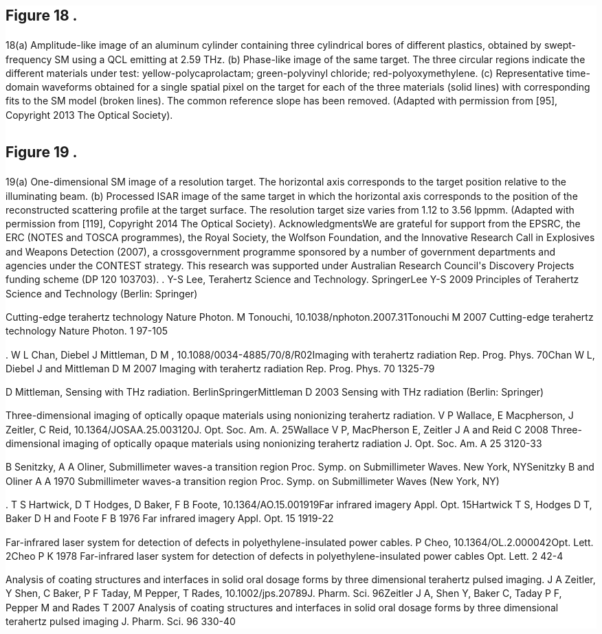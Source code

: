 ## Figure 18 .
18(a) Amplitude-like image of an aluminum cylinder containing three cylindrical bores of different plastics, obtained by swept-frequency SM using a QCL emitting at 2.59 THz. (b) Phase-like image of the same target. The three circular regions indicate the different materials under test: yellow-polycaprolactam; green-polyvinyl chloride; red-polyoxymethylene. (c) Representative time-domain waveforms obtained for a single spatial pixel on the target for each of the three materials (solid lines) with corresponding fits to the SM model (broken lines). The common reference slope has been removed. (Adapted with permission from [95], Copyright 2013 The Optical Society).

## Figure 19 .
19(a) One-dimensional SM image of a resolution target. The horizontal axis corresponds to the target position relative to the illuminating beam. (b) Processed ISAR image of the same target in which the horizontal axis corresponds to the position of the reconstructed scattering profile at the target surface. The resolution target size varies from 1.12 to 3.56 lppmm. (Adapted with permission from [119], Copyright 2014 The Optical Society).
AcknowledgmentsWe are grateful for support from the EPSRC, the ERC (NOTES and TOSCA programmes), the Royal Society, the Wolfson Foundation, and the Innovative Research Call in Explosives and Weapons Detection (2007), a crossgovernment programme sponsored by a number of government departments and agencies under the CONTEST strategy. This research was supported under Australian Research Council's Discovery Projects funding scheme (DP 120 103703).
. Y-S Lee, Terahertz Science and Technology. SpringerLee Y-S 2009 Principles of Terahertz Science and Technology (Berlin: Springer)

Cutting-edge terahertz technology Nature Photon. M Tonouchi, 10.1038/nphoton.2007.31Tonouchi M 2007 Cutting-edge terahertz technology Nature Photon. 1 97-105

. W L Chan, Diebel J Mittleman, D M , 10.1088/0034-4885/70/8/R02Imaging with terahertz radiation Rep. Prog. Phys. 70Chan W L, Diebel J and Mittleman D M 2007 Imaging with terahertz radiation Rep. Prog. Phys. 70 1325-79

D Mittleman, Sensing with THz radiation. BerlinSpringerMittleman D 2003 Sensing with THz radiation (Berlin: Springer)

Three-dimensional imaging of optically opaque materials using nonionizing terahertz radiation. V P Wallace, E Macpherson, J Zeitler, C Reid, 10.1364/JOSAA.25.003120J. Opt. Soc. Am. A. 25Wallace V P, MacPherson E, Zeitler J A and Reid C 2008 Three-dimensional imaging of optically opaque materials using nonionizing terahertz radiation J. Opt. Soc. Am. A 25 3120-33

B Senitzky, A A Oliner, Submillimeter waves-a transition region Proc. Symp. on Submillimeter Waves. New York, NYSenitzky B and Oliner A A 1970 Submillimeter waves-a transition region Proc. Symp. on Submillimeter Waves (New York, NY)

. T S Hartwick, D T Hodges, D Baker, F B Foote, 10.1364/AO.15.001919Far infrared imagery Appl. Opt. 15Hartwick T S, Hodges D T, Baker D H and Foote F B 1976 Far infrared imagery Appl. Opt. 15 1919-22

Far-infrared laser system for detection of defects in polyethylene-insulated power cables. P Cheo, 10.1364/OL.2.000042Opt. Lett. 2Cheo P K 1978 Far-infrared laser system for detection of defects in polyethylene-insulated power cables Opt. Lett. 2 42-4

Analysis of coating structures and interfaces in solid oral dosage forms by three dimensional terahertz pulsed imaging. J A Zeitler, Y Shen, C Baker, P F Taday, M Pepper, T Rades, 10.1002/jps.20789J. Pharm. Sci. 96Zeitler J A, Shen Y, Baker C, Taday P F, Pepper M and Rades T 2007 Analysis of coating structures and interfaces in solid oral dosage forms by three dimensional terahertz pulsed imaging J. Pharm. Sci. 96 330-40
